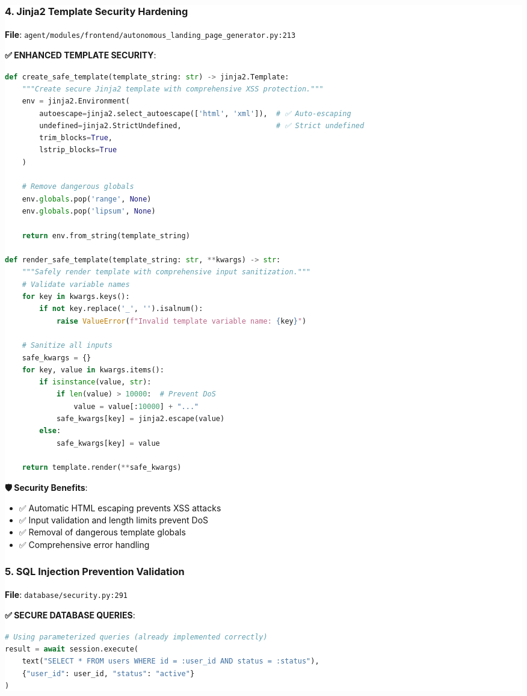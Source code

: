 ### 4. **Jinja2 Template Security Hardening**
**File**: `agent/modules/frontend/autonomous_landing_page_generator.py:213`

**✅ ENHANCED TEMPLATE SECURITY**:
```python
def create_safe_template(template_string: str) -> jinja2.Template:
    """Create secure Jinja2 template with comprehensive XSS protection."""
    env = jinja2.Environment(
        autoescape=jinja2.select_autoescape(['html', 'xml']),  # ✅ Auto-escaping
        undefined=jinja2.StrictUndefined,                      # ✅ Strict undefined
        trim_blocks=True,
        lstrip_blocks=True
    )
    
    # Remove dangerous globals
    env.globals.pop('range', None)
    env.globals.pop('lipsum', None)
    
    return env.from_string(template_string)

def render_safe_template(template_string: str, **kwargs) -> str:
    """Safely render template with comprehensive input sanitization."""
    # Validate variable names
    for key in kwargs.keys():
        if not key.replace('_', '').isalnum():
            raise ValueError(f"Invalid template variable name: {key}")
    
    # Sanitize all inputs
    safe_kwargs = {}
    for key, value in kwargs.items():
        if isinstance(value, str):
            if len(value) > 10000:  # Prevent DoS
                value = value[:10000] + "..."
            safe_kwargs[key] = jinja2.escape(value)
        else:
            safe_kwargs[key] = value
    
    return template.render(**safe_kwargs)
```

**🛡️ Security Benefits**:
- ✅ Automatic HTML escaping prevents XSS attacks
- ✅ Input validation and length limits prevent DoS
- ✅ Removal of dangerous template globals
- ✅ Comprehensive error handling

### 5. **SQL Injection Prevention Validation**
**File**: `database/security.py:291`

**✅ SECURE DATABASE QUERIES**:
```python
# Using parameterized queries (already implemented correctly)
result = await session.execute(
    text("SELECT * FROM users WHERE id = :user_id AND status = :status"),
    {"user_id": user_id, "status": "active"}
)
```

